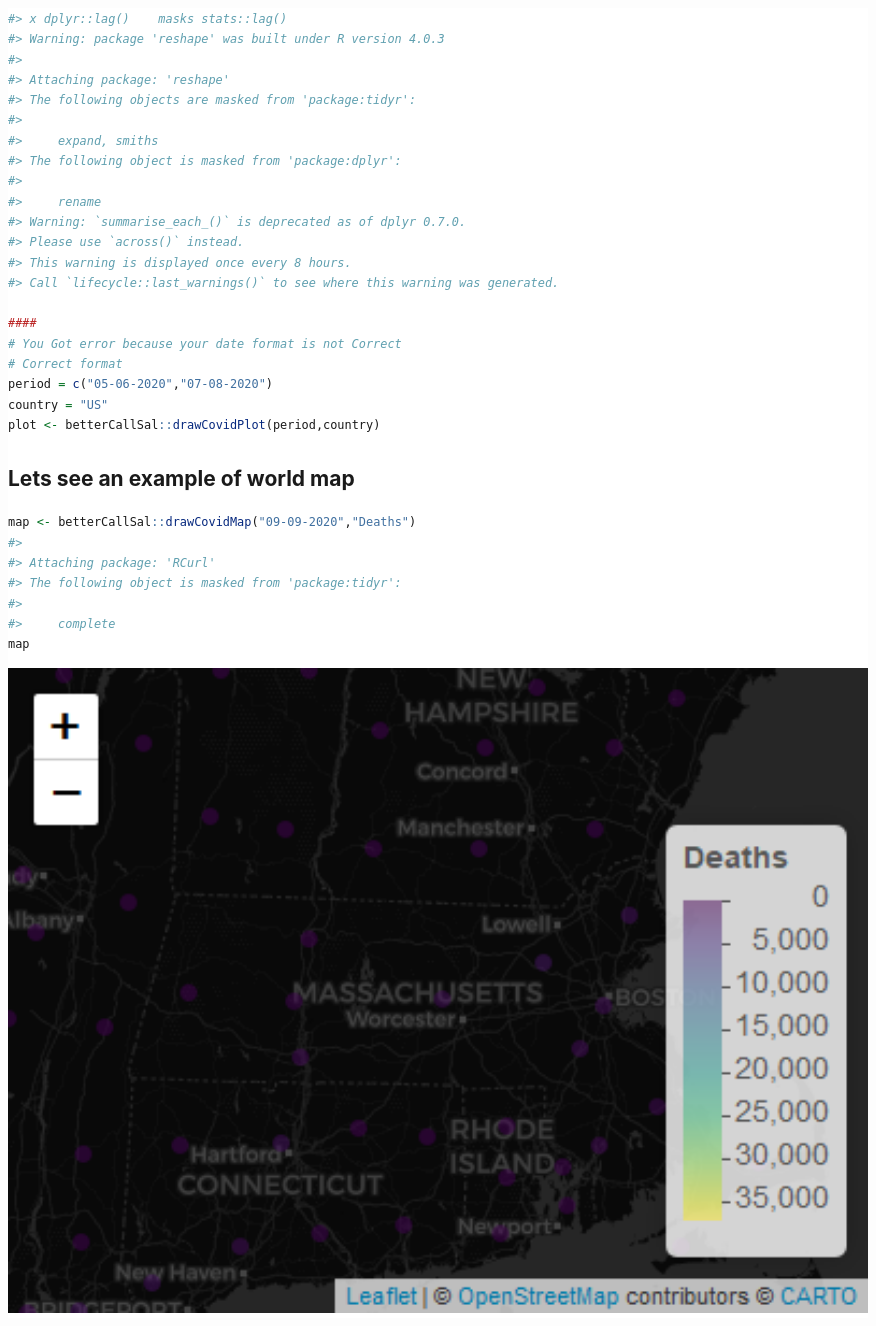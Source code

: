 ``` r
#> x dplyr::lag()    masks stats::lag()
#> Warning: package 'reshape' was built under R version 4.0.3
#> 
#> Attaching package: 'reshape'
#> The following objects are masked from 'package:tidyr':
#> 
#>     expand, smiths
#> The following object is masked from 'package:dplyr':
#> 
#>     rename
#> Warning: `summarise_each_()` is deprecated as of dplyr 0.7.0.
#> Please use `across()` instead.
#> This warning is displayed once every 8 hours.
#> Call `lifecycle::last_warnings()` to see where this warning was generated.

####
# You Got error because your date format is not Correct
# Correct format
period = c("05-06-2020","07-08-2020")
country = "US"
plot <- betterCallSal::drawCovidPlot(period,country)
```

## Lets see an example of world map

``` r
map <- betterCallSal::drawCovidMap("09-09-2020","Deaths")
#> 
#> Attaching package: 'RCurl'
#> The following object is masked from 'package:tidyr':
#> 
#>     complete
map
```

<img src="man/figures/README-worldMap-1.png" width="100%" />

